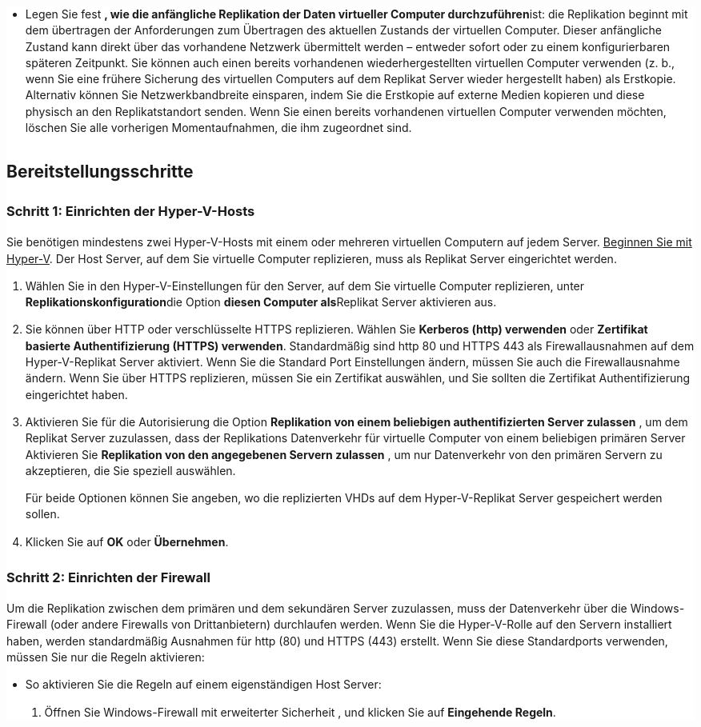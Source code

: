 -   Legen Sie fest **, wie die anfängliche Replikation der Daten virtueller Computer durchzuführen**ist: die Replikation beginnt mit dem übertragen der Anforderungen zum Übertragen des aktuellen Zustands der virtuellen Computer. Dieser anfängliche Zustand kann direkt über das vorhandene Netzwerk übermittelt werden – entweder sofort oder zu einem konfigurierbaren späteren Zeitpunkt. Sie können auch einen bereits vorhandenen wiederhergestellten virtuellen Computer verwenden (z. b., wenn Sie eine frühere Sicherung des virtuellen Computers auf dem Replikat Server wieder hergestellt haben) als Erstkopie. Alternativ können Sie Netzwerkbandbreite einsparen, indem Sie die Erstkopie auf externe Medien kopieren und diese physisch an den Replikatstandort senden.  Wenn Sie einen bereits vorhandenen virtuellen Computer verwenden möchten, löschen Sie alle vorherigen Momentaufnahmen, die ihm zugeordnet sind.

## <a name="deployment-steps"></a>Bereitstellungsschritte

### <a name="step-1-set-up-the-hyper-v-hosts"></a>Schritt 1: Einrichten der Hyper-V-Hosts
Sie benötigen mindestens zwei Hyper-V-Hosts mit einem oder mehreren virtuellen Computern auf jedem Server. [Beginnen Sie mit Hyper-V](../get-started/Get-started-with-Hyper-V-on-Windows.md). Der Host Server, auf dem Sie virtuelle Computer replizieren, muss als Replikat Server eingerichtet werden.

1.  Wählen Sie in den Hyper-V-Einstellungen für den Server, auf dem Sie virtuelle Computer replizieren, unter **Replikationskonfiguration**die Option **diesen Computer als**Replikat Server aktivieren aus.

2.  Sie können über HTTP oder verschlüsselte HTTPS replizieren. Wählen Sie **Kerberos (http) verwenden** oder **Zertifikat basierte Authentifizierung (HTTPS) verwenden**. Standardmäßig sind http 80 und HTTPS 443 als Firewallausnahmen auf dem Hyper-V-Replikat Server aktiviert. Wenn Sie die Standard Port Einstellungen ändern, müssen Sie auch die Firewallausnahme ändern. Wenn Sie über HTTPS replizieren, müssen Sie ein Zertifikat auswählen, und Sie sollten die Zertifikat Authentifizierung eingerichtet haben.

3.  Aktivieren Sie für die Autorisierung die Option **Replikation von einem beliebigen authentifizierten Server zulassen** , um dem Replikat Server zuzulassen, dass der Replikations Datenverkehr für virtuelle Computer von einem beliebigen primären Server Aktivieren Sie **Replikation von den angegebenen Servern zulassen** , um nur Datenverkehr von den primären Servern zu akzeptieren, die Sie speziell auswählen.

    Für beide Optionen können Sie angeben, wo die replizierten VHDs auf dem Hyper-V-Replikat Server gespeichert werden sollen.

4.  Klicken Sie auf **OK** oder **Übernehmen**.

### <a name="step-2-set-up-the-firewall"></a>Schritt 2: Einrichten der Firewall
Um die Replikation zwischen dem primären und dem sekundären Server zuzulassen, muss der Datenverkehr über die Windows-Firewall (oder andere Firewalls von Drittanbietern) durchlaufen werden. Wenn Sie die Hyper-V-Rolle auf den Servern installiert haben, werden standardmäßig Ausnahmen für http (80) und HTTPS (443) erstellt. Wenn Sie diese Standardports verwenden, müssen Sie nur die Regeln aktivieren:

-  So aktivieren Sie die Regeln auf einem eigenständigen Host Server:

    1. Öffnen Sie Windows-Firewall mit erweiterter Sicherheit , und klicken Sie auf **Eingehende Regeln**.
